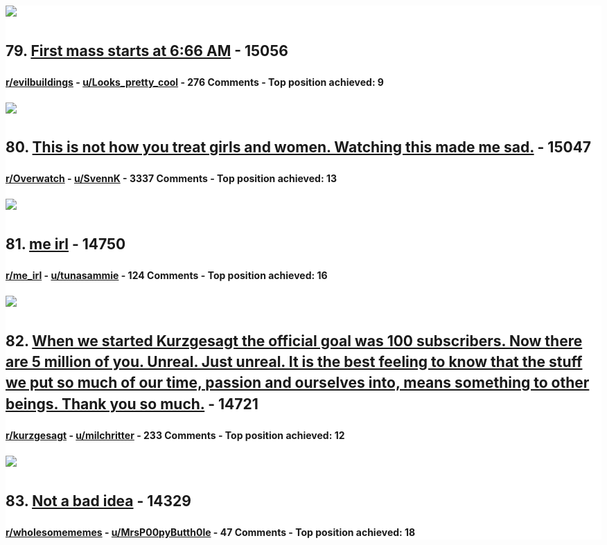 <a href="https://gfycat.com/QuaintCreamyAmericanlobster"><img src="https://b.thumbs.redditmedia.com/SnzchQV4Ww57nfN-PKXuzZ6Wkz7BCq3gAXvqJ7b3T1M.jpg"></img></a>

## 79. [First mass starts at 6:66 AM](http://reddit.com/r/evilbuildings/comments/7809pb/first_mass_starts_at_666_am/) - 15056
#### [r/evilbuildings](http://reddit.com/r/evilbuildings) - [u/Looks_pretty_cool](http://reddit.com/u/Looks_pretty_cool) - 276 Comments - Top position achieved: 9

<a href="https://i.imgur.com/CflYtQh.jpg"><img src="https://b.thumbs.redditmedia.com/Ss3E43L-idoekLecH9l2Sa8UBanUFC3xLGxhl7ygh1w.jpg"></img></a>

## 80. [This is not how you treat girls and women. Watching this made me sad.](http://reddit.com/r/Overwatch/comments/7808x9/this_is_not_how_you_treat_girls_and_women/) - 15047
#### [r/Overwatch](http://reddit.com/r/Overwatch) - [u/SvennK](http://reddit.com/u/SvennK) - 3337 Comments - Top position achieved: 13

<a href="https://www.youtube.com/watch?v=5n0MOAfelSI"><img src="https://b.thumbs.redditmedia.com/duoyHOCQNcTLxwjiSvKVuIJFbrIGcQQGkfBrgr4kx0Q.jpg"></img></a>

## 81. [me irl](http://reddit.com/r/me_irl/comments/77x8gw/me_irl/) - 14750
#### [r/me_irl](http://reddit.com/r/me_irl) - [u/tunasammie](http://reddit.com/u/tunasammie) - 124 Comments - Top position achieved: 16

<a href="https://i.redd.it/l8opsp9b4atz.png"><img src="https://b.thumbs.redditmedia.com/OCnt3pNeKhQzecqkqkY8AiKkQENP7cXxHURD2eHfWxQ.jpg"></img></a>

## 82. [When we started Kurzgesagt the official goal was 100 subscribers. Now there are 5 million of you. Unreal. Just unreal. It is the best feeling to know that the stuff we put so much of our time, passion and ourselves into, means something to other beings. Thank you so much.](http://reddit.com/r/kurzgesagt/comments/7805u0/when_we_started_kurzgesagt_the_official_goal_was/) - 14721
#### [r/kurzgesagt](http://reddit.com/r/kurzgesagt) - [u/milchritter](http://reddit.com/u/milchritter) - 233 Comments - Top position achieved: 12

<a href="https://i.redd.it/piml16u1udtz.png"><img src="https://b.thumbs.redditmedia.com/otbBPiVQDinRCZm-XiYTw0NZRdcXrqyBRl70kYIfE2Y.jpg"></img></a>

## 83. [Not a bad idea](http://reddit.com/r/wholesomememes/comments/77wdb7/not_a_bad_idea/) - 14329
#### [r/wholesomememes](http://reddit.com/r/wholesomememes) - [u/MrsP00pyButth0le](http://reddit.com/u/MrsP00pyButth0le) - 47 Comments - Top position achieved: 18
